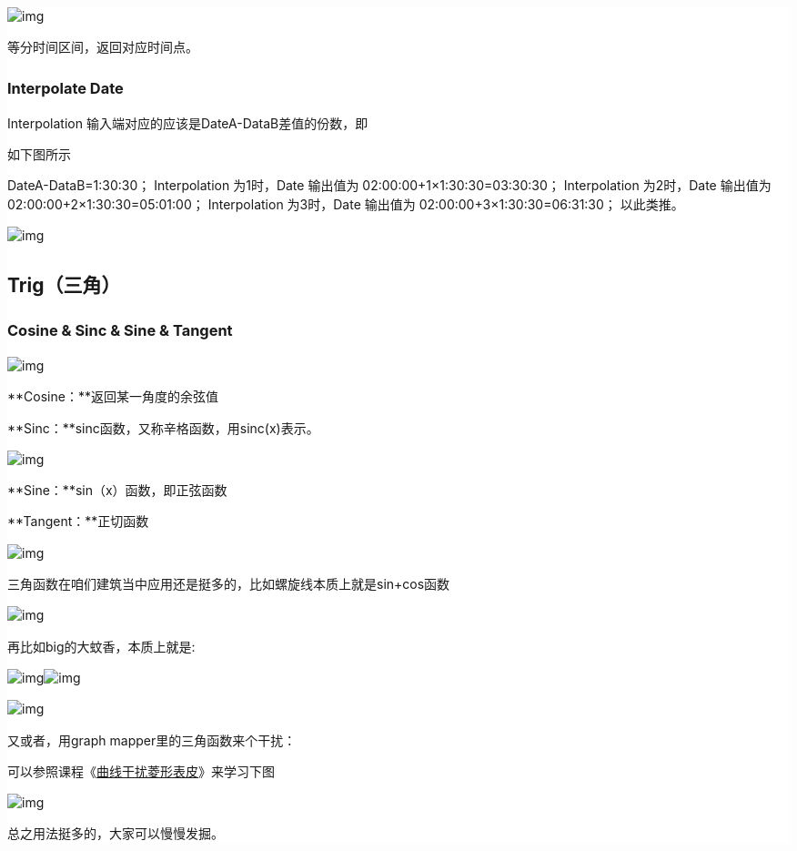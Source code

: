 ![img](http://www.rhinostudio.cn/files/course/2019/01-23/203542e9a15f440090.png)

等分时间区间，返回对应时间点。

### **Interpolate Date**

Interpolation 输入端对应的应该是DateA-DataB差值的份数，即

如下图所示

DateA-DataB=1:30:30；
Interpolation 为1时，Date 输出值为 02:00:00+1×1:30:30=03:30:30；
Interpolation 为2时，Date 输出值为 02:00:00+2×1:30:30=05:01:00；
Interpolation 为3时，Date 输出值为 02:00:00+3×1:30:30=06:31:30；
以此类推。

![img](http://www.rhinostudio.cn/files/default/2020/06-05/21255533f95e653920.png)

## Trig（三角）

### Cosine & Sinc & Sine & Tangent

![img](http://www.rhinostudio.cn/files/course/2019/01-31/095007ff3656676025.png)

**Cosine：**返回某一角度的余弦值

**Sinc：**sinc函数，又称辛格函数，用sinc(x)表示。

![img](http://www.rhinostudio.cn/files/course/2019/01-31/10291179e52c841390.jpg)

**Sine：**sin（x）函数，即正弦函数

**Tangent：**正切函数

![img](http://www.rhinostudio.cn/files/course/2019/01-31/103019ba2889008221.jpg)

三角函数在咱们建筑当中应用还是挺多的，比如螺旋线本质上就是sin+cos函数

![img](http://www.rhinostudio.cn/files/course/2019/01-31/104428c4bef6820797.png)

再比如big的大蚊香，本质上就是:

![img](http://www.rhinostudio.cn/files/course/2019/01-31/104919f2b98c014313.png)![img](http://www.rhinostudio.cn/files/course/2019/01-31/105013504a65868480.png)

![img](http://www.rhinostudio.cn/files/course/2019/01-31/1050124b1c48602986.jpg)

又或者，用graph mapper里的三角函数来个干扰：

可以参照课程《[曲线干扰菱形表皮](http://www.rhinostudio.cn/course/1113)》来学习下图

![img](http://www.rhinostudio.cn/files/course/2019/01-31/1055015d3fc0378242.png)

总之用法挺多的，大家可以慢慢发掘。
